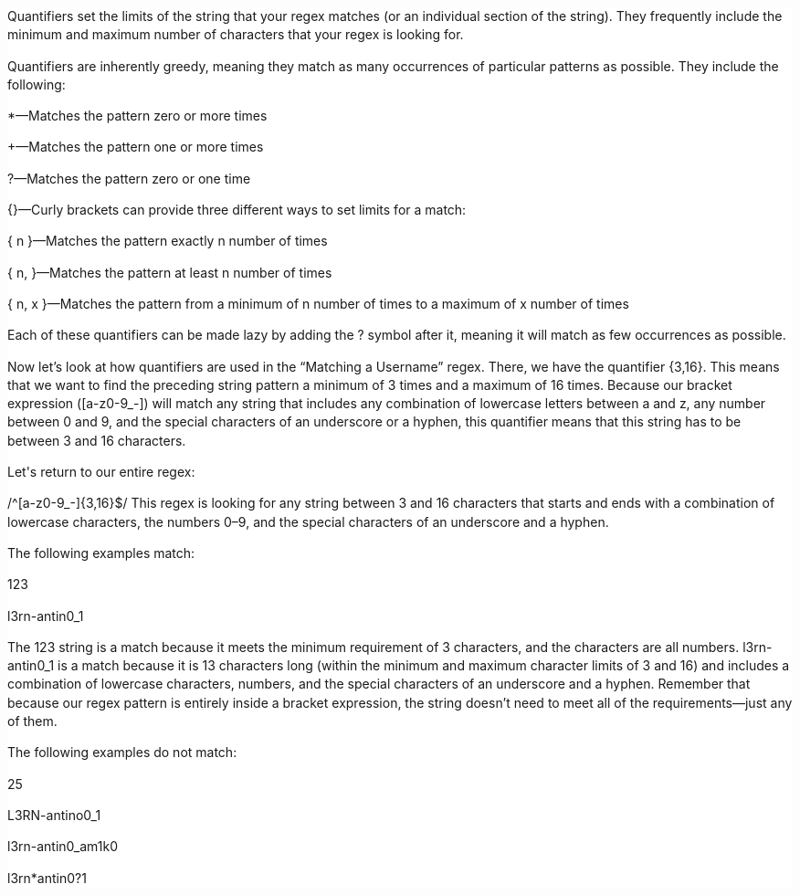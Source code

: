 Quantifiers set the limits of the string that your regex matches (or an individual section of the string). They frequently include the minimum and maximum number of characters that your regex is looking for.

Quantifiers are inherently greedy, meaning they match as many occurrences of particular patterns as possible. They include the following:

\*—Matches the pattern zero or more times

+—Matches the pattern one or more times

?—Matches the pattern zero or one time

{}—Curly brackets can provide three different ways to set limits for a match:

{ n }—Matches the pattern exactly n number of times

{ n, }—Matches the pattern at least n number of times

{ n, x }—Matches the pattern from a minimum of n number of times to a maximum of x number of times

Each of these quantifiers can be made lazy by adding the ? symbol after it, meaning it will match as few occurrences as possible.

Now let’s look at how quantifiers are used in the “Matching a Username” regex. There, we have the quantifier {3,16}. This means that we want to find the preceding string pattern a minimum of 3 times and a maximum of 16 times. Because our bracket expression ([a-z0-9_-]) will match any string that includes any combination of lowercase letters between a and z, any number between 0 and 9, and the special characters of an underscore or a hyphen, this quantifier means that this string has to be between 3 and 16 characters.

Let's return to our entire regex:

/^[a-z0-9_-]{3,16}$/
This regex is looking for any string between 3 and 16 characters that starts and ends with a combination of lowercase characters, the numbers 0–9, and the special characters of an underscore and a hyphen.

The following examples match:

123

l3rn-antin0_1

The 123 string is a match because it meets the minimum requirement of 3 characters, and the characters are all numbers. l3rn-antin0_1 is a match because it is 13 characters long (within the minimum and maximum character limits of 3 and 16) and includes a combination of lowercase characters, numbers, and the special characters of an underscore and a hyphen. Remember that because our regex pattern is entirely inside a bracket expression, the string doesn’t need to meet all of the requirements—just any of them.

The following examples do not match:

25

L3RN-antino0_1

l3rn-antin0_am1k0

l3rn\*antin0?1
